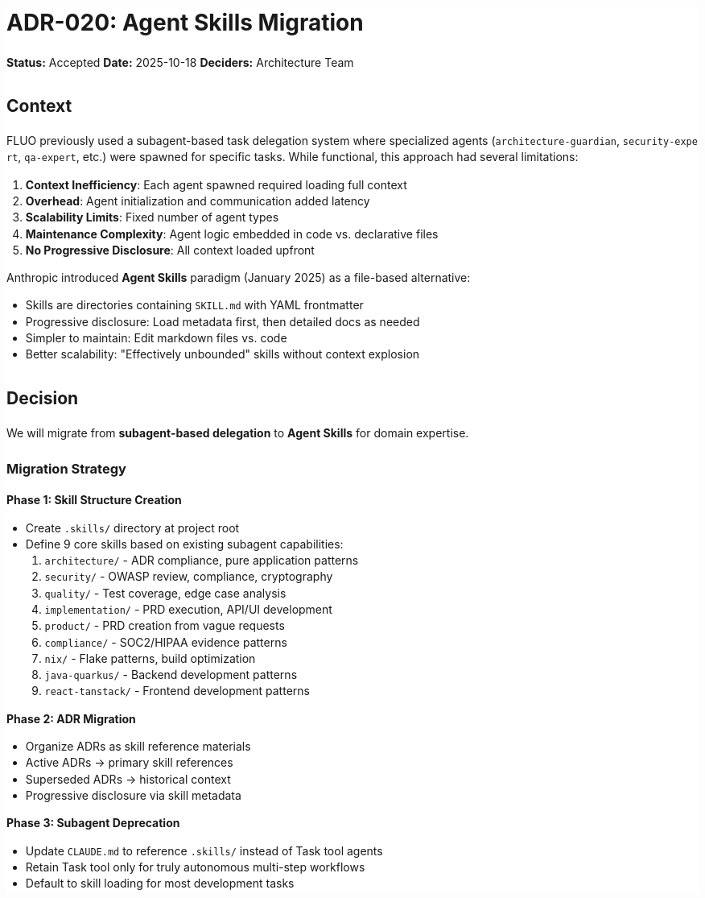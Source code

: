 # ADR-020: Agent Skills Migration

**Status:** Accepted
**Date:** 2025-10-18
**Deciders:** Architecture Team

## Context

FLUO previously used a subagent-based task delegation system where specialized agents (`architecture-guardian`, `security-expert`, `qa-expert`, etc.) were spawned for specific tasks. While functional, this approach had several limitations:

1. **Context Inefficiency**: Each agent spawned required loading full context
2. **Overhead**: Agent initialization and communication added latency
3. **Scalability Limits**: Fixed number of agent types
4. **Maintenance Complexity**: Agent logic embedded in code vs. declarative files
5. **No Progressive Disclosure**: All context loaded upfront

Anthropic introduced **Agent Skills** paradigm (January 2025) as a file-based alternative:
- Skills are directories containing `SKILL.md` with YAML frontmatter
- Progressive disclosure: Load metadata first, then detailed docs as needed
- Simpler to maintain: Edit markdown files vs. code
- Better scalability: "Effectively unbounded" skills without context explosion

## Decision

We will migrate from **subagent-based delegation** to **Agent Skills** for domain expertise.

### Migration Strategy

**Phase 1: Skill Structure Creation**
- Create `.skills/` directory at project root
- Define 9 core skills based on existing subagent capabilities:
  1. `architecture/` - ADR compliance, pure application patterns
  2. `security/` - OWASP review, compliance, cryptography
  3. `quality/` - Test coverage, edge case analysis
  4. `implementation/` - PRD execution, API/UI development
  5. `product/` - PRD creation from vague requests
  6. `compliance/` - SOC2/HIPAA evidence patterns
  7. `nix/` - Flake patterns, build optimization
  8. `java-quarkus/` - Backend development patterns
  9. `react-tanstack/` - Frontend development patterns

**Phase 2: ADR Migration**
- Organize ADRs as skill reference materials
- Active ADRs → primary skill references
- Superseded ADRs → historical context
- Progressive disclosure via skill metadata

**Phase 3: Subagent Deprecation**
- Update `CLAUDE.md` to reference `.skills/` instead of Task tool agents
- Retain Task tool only for truly autonomous multi-step workflows
- Default to skill loading for most development tasks
